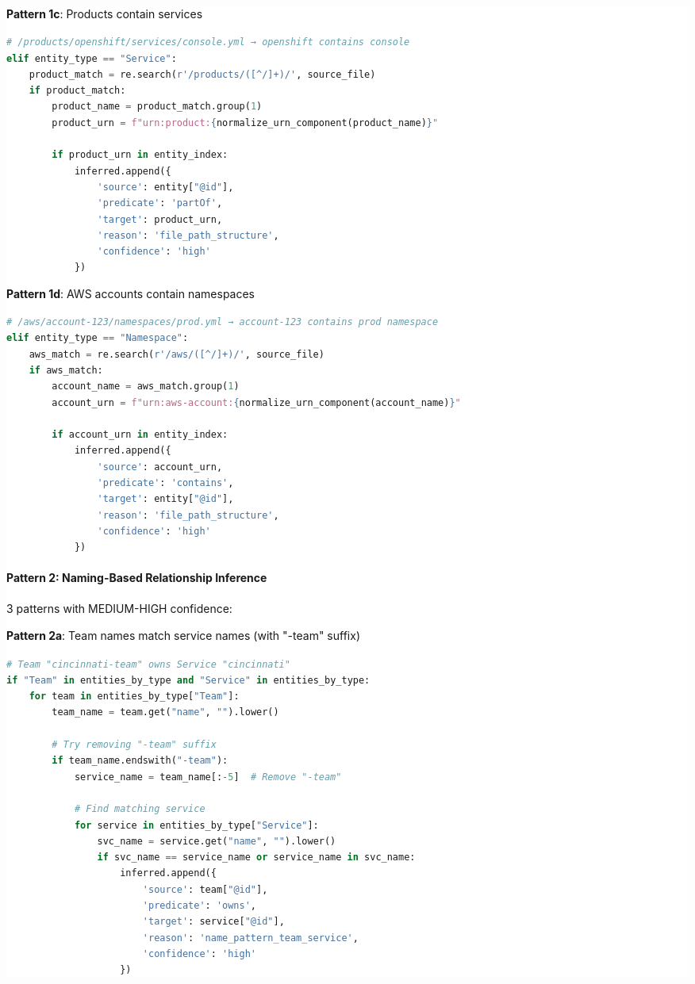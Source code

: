 
**Pattern 1c**: Products contain services

```python
# /products/openshift/services/console.yml → openshift contains console
elif entity_type == "Service":
    product_match = re.search(r'/products/([^/]+)/', source_file)
    if product_match:
        product_name = product_match.group(1)
        product_urn = f"urn:product:{normalize_urn_component(product_name)}"

        if product_urn in entity_index:
            inferred.append({
                'source': entity["@id"],
                'predicate': 'partOf',
                'target': product_urn,
                'reason': 'file_path_structure',
                'confidence': 'high'
            })
```

**Pattern 1d**: AWS accounts contain namespaces

```python
# /aws/account-123/namespaces/prod.yml → account-123 contains prod namespace
elif entity_type == "Namespace":
    aws_match = re.search(r'/aws/([^/]+)/', source_file)
    if aws_match:
        account_name = aws_match.group(1)
        account_urn = f"urn:aws-account:{normalize_urn_component(account_name)}"

        if account_urn in entity_index:
            inferred.append({
                'source': account_urn,
                'predicate': 'contains',
                'target': entity["@id"],
                'reason': 'file_path_structure',
                'confidence': 'high'
            })
```

#### Pattern 2: Naming-Based Relationship Inference

3 patterns with MEDIUM-HIGH confidence:

**Pattern 2a**: Team names match service names (with "-team" suffix)

```python
# Team "cincinnati-team" owns Service "cincinnati"
if "Team" in entities_by_type and "Service" in entities_by_type:
    for team in entities_by_type["Team"]:
        team_name = team.get("name", "").lower()

        # Try removing "-team" suffix
        if team_name.endswith("-team"):
            service_name = team_name[:-5]  # Remove "-team"

            # Find matching service
            for service in entities_by_type["Service"]:
                svc_name = service.get("name", "").lower()
                if svc_name == service_name or service_name in svc_name:
                    inferred.append({
                        'source': team["@id"],
                        'predicate': 'owns',
                        'target': service["@id"],
                        'reason': 'name_pattern_team_service',
                        'confidence': 'high'
                    })
```
